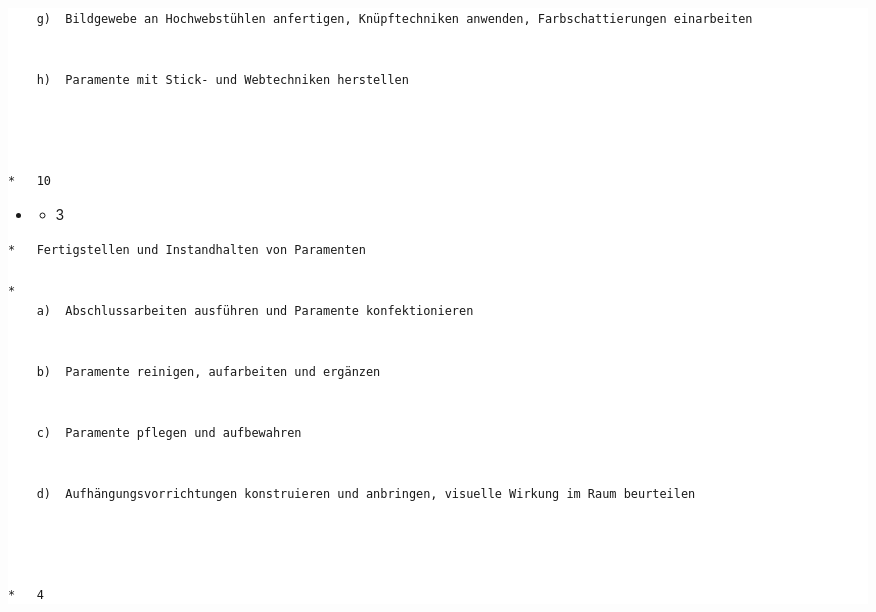 
        g)  Bildgewebe an Hochwebstühlen anfertigen, Knüpftechniken anwenden, Farbschattierungen einarbeiten


        h)  Paramente mit Stick- und Webtechniken herstellen




    *   10


*    *   3

    *   Fertigstellen und Instandhalten von Paramenten

    *
        a)  Abschlussarbeiten ausführen und Paramente konfektionieren


        b)  Paramente reinigen, aufarbeiten und ergänzen


        c)  Paramente pflegen und aufbewahren


        d)  Aufhängungsvorrichtungen konstruieren und anbringen, visuelle Wirkung im Raum beurteilen




    *   4



